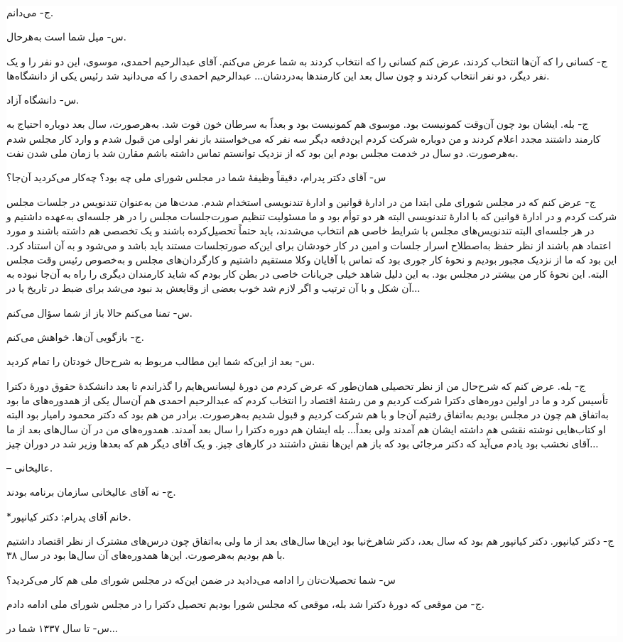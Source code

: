 ج- می‌دانم.

س- میل شما است به‌هرحال.

ج- کسانی را که آن‌ها انتخاب کردند، عرض کنم کسانی را که انتخاب کردند به شما عرض می‌کنم. آقای عبدالرحیم احمدی، موسوی، این دو نفر را و یک نفر دیگر، دو نفر انتخاب کردند و چون سال بعد این کارمندها به‌دردشان… عبدالرحیم احمدی را که می‌دانید شد رئیس یکی از دانشگاه‌ها.

س- دانشگاه آزاد.

ج- بله. ایشان بود چون آن‌وقت کمونیست بود. موسوی هم کمونیست بود و بعداً به سرطان خون فوت شد. به‌هرصورت، سال بعد دوباره احتیاج به کارمند داشتند مجدد اعلام کردند و من دوباره شرکت کردم این‌دفعه دیگر سه نفر که می‌خواستند باز نفر اولی من قبول شدم و وارد کار مجلس شدم به‌هرصورت. دو سال در خدمت مجلس بودم این بود که از نزدیک توانستم تماس داشته باشم مقارن شد با زمان ملی شدن نفت.

س- آقای دکتر پدرام، دقیقاً وظیفۀ شما در مجلس شورای ملی چه بود؟ چه‌کار می‌کردید آن‌جا؟

ج- عرض کنم که در مجلس شورای ملی ابتدا من در ادارۀ قوانین و ادارۀ تندنویسی استخدام شدم. مدت‌ها من به‌عنوان تندنویس در جلسات مجلس شرکت کردم و در ادارۀ قوانین که با ادارۀ تندنویسی البته هر دو توأم بود و ما مسئولیت تنظیم صورت‌جلسات مجلس را در هر جلسه‌ای به‌عهده داشتیم و در هر جلسه‌ای البته تندنویس‌های مجلس با شرایط خاصی هم انتخاب می‌شدند، باید حتماً تحصیل‌کرده باشند و یک تخصصی هم داشته باشند و مورد اعتماد هم باشند از نظر حفظ به‌اصطلاح اسرار جلسات و امین در کار خودشان برای این‌که صورتجلسات مستند باید باشد و می‌شود و به آن استناد کرد. این بود که ما از نزدیک مجبور بودیم و نحوۀ کار جوری بود که تماس با آقایان وکلا مستقیم داشتیم و کارگردان‌های مجلس و به‌خصوص رئیس وقت مجلس البته. این نحوۀ کار من بیشتر در مجلس بود. به این دلیل شاهد خیلی جریانات خاصی در بطن کار بودم که شاید کارمندان دیگری را راه به آن‌جا نبوده به آن شکل و با آن ترتیب و اگر لازم شد خوب بعضی از وقایعش بد نبود می‌شد برای ضبط در تاریخ یا در…

س- تمنا می‌کنم حالا باز از شما سؤال می‌کنم.

ج- بازگویی آن‌ها. خواهش می‌کنم.

س- بعد از این‌که شما این مطالب مربوط به شرح‌حال خودتان را تمام کردید.

ج- بله. عرض کنم که شرح‌حال من از نظر تحصیلی همان‌طور که عرض کردم من دورۀ لیسانس‌هایم را گذراندم تا بعد دانشکدۀ حقوق دورۀ دکترا تأسیس کرد و ما در اولین دوره‌های دکترا شرکت کردیم و من رشتۀ اقتصاد را انتخاب کردم که عبدالرحیم احمدی هم آن‌سال یکی از همدوره‌های ما بود به‌اتفاق هم چون در مجلس بودیم به‌اتفاق رفتیم آن‌جا و با هم شرکت کردیم و قبول شدیم به‌هرصورت. برادر من هم بود که دکتر محمود رامیار بود البته او کتاب‌هایی نوشته نقشی هم داشته ایشان هم آمدند ولی بعداً… بله ایشان هم دوره دکترا را سال بعد آمدند. همدوره‌های من در آن سال‌های بعد از ما آقای نخشب بود یادم می‌آید که دکتر مرجائی بود که باز هم این‌ها نقش داشتند در کارهای چیز. و یک آقای دیگر هم که بعدها وزیر شد در دوران چیز…

– عالیخانی.

ج- نه آقای عالیخانی‌ سازمان برنامه بودند.

*خانم آقای پدرام: دکتر کیانپور.

ج- دکتر کیانپور. دکتر کیانپور هم بود که سال بعد، دکتر شاهرخ‌نیا بود این‌ها سال‌های بعد از ما ولی به‌اتفاق چون درس‌های مشترک از نظر اقتصاد داشتیم با هم بودیم به‌هرصورت. این‌ها همدوره‌های آن سال‌ها بود در سال ۳۸.

س- شما تحصیلات‌تان را ادامه می‌دادید در ضمن این‌که در مجلس شورای ملی هم کار می‌کردید؟

ج- من موقعی که دورۀ دکترا شد بله، موقعی که مجلس شورا بودیم تحصیل دکترا را در مجلس شورای ملی ادامه دادم.

س- تا سال ۱۳۳۷ شما در…
